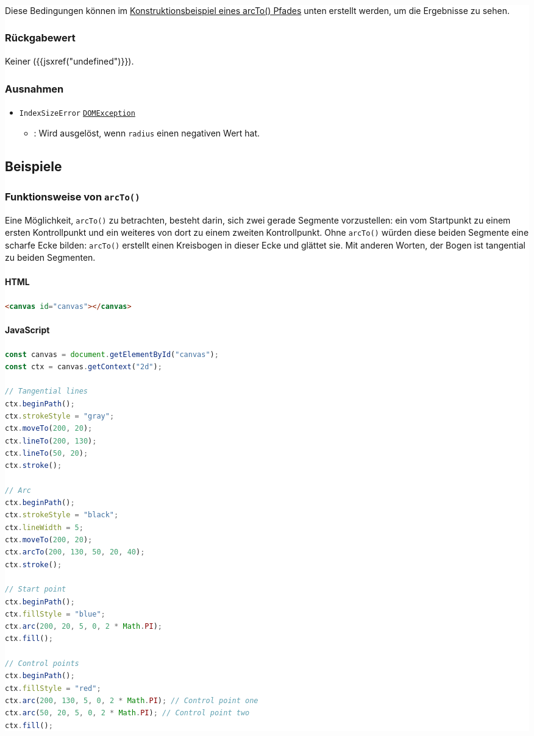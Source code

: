 Diese Bedingungen können im [Konstruktionsbeispiel eines arcTo() Pfades](#constructing_an_arcto_path) unten erstellt werden, um die Ergebnisse zu sehen.

### Rückgabewert

Keiner ({{jsxref("undefined")}}).

### Ausnahmen

- `IndexSizeError` [`DOMException`](/de/docs/Web/API/DOMException)

  - : Wird ausgelöst, wenn `radius` einen negativen Wert hat.

## Beispiele

### Funktionsweise von `arcTo()`

Eine Möglichkeit, `arcTo()` zu betrachten, besteht darin, sich zwei gerade Segmente vorzustellen: ein
vom Startpunkt zu einem ersten Kontrollpunkt und ein weiteres von dort zu einem zweiten
Kontrollpunkt. Ohne `arcTo()` würden diese beiden Segmente eine scharfe Ecke bilden: `arcTo()` erstellt einen Kreisbogen in dieser Ecke und glättet sie.
Mit anderen Worten, der Bogen ist tangential zu beiden Segmenten.

#### HTML

```html
<canvas id="canvas"></canvas>
```

#### JavaScript

```js
const canvas = document.getElementById("canvas");
const ctx = canvas.getContext("2d");

// Tangential lines
ctx.beginPath();
ctx.strokeStyle = "gray";
ctx.moveTo(200, 20);
ctx.lineTo(200, 130);
ctx.lineTo(50, 20);
ctx.stroke();

// Arc
ctx.beginPath();
ctx.strokeStyle = "black";
ctx.lineWidth = 5;
ctx.moveTo(200, 20);
ctx.arcTo(200, 130, 50, 20, 40);
ctx.stroke();

// Start point
ctx.beginPath();
ctx.fillStyle = "blue";
ctx.arc(200, 20, 5, 0, 2 * Math.PI);
ctx.fill();

// Control points
ctx.beginPath();
ctx.fillStyle = "red";
ctx.arc(200, 130, 5, 0, 2 * Math.PI); // Control point one
ctx.arc(50, 20, 5, 0, 2 * Math.PI); // Control point two
ctx.fill();
```
